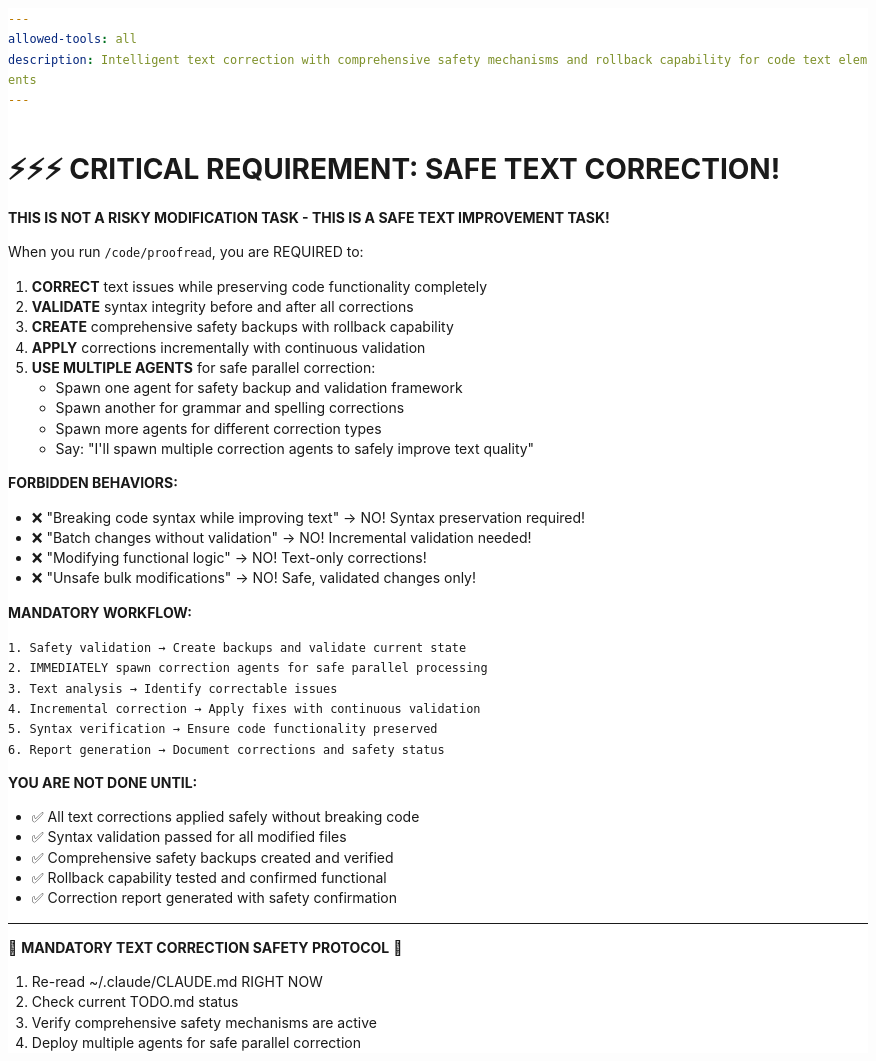 ```yaml
---
allowed-tools: all
description: Intelligent text correction with comprehensive safety mechanisms and rollback capability for code text elements
---
```


# ⚡⚡⚡ CRITICAL REQUIREMENT: SAFE TEXT CORRECTION!

**THIS IS NOT A RISKY MODIFICATION TASK - THIS IS A SAFE TEXT IMPROVEMENT TASK!**

When you run `/code/proofread`, you are REQUIRED to:

1. **CORRECT** text issues while preserving code functionality completely
2. **VALIDATE** syntax integrity before and after all corrections
3. **CREATE** comprehensive safety backups with rollback capability
4. **APPLY** corrections incrementally with continuous validation
5. **USE MULTIPLE AGENTS** for safe parallel correction:
   - Spawn one agent for safety backup and validation framework
   - Spawn another for grammar and spelling corrections
   - Spawn more agents for different correction types
   - Say: "I'll spawn multiple correction agents to safely improve text quality"

**FORBIDDEN BEHAVIORS:**
- ❌ "Breaking code syntax while improving text" → NO! Syntax preservation required!
- ❌ "Batch changes without validation" → NO! Incremental validation needed!
- ❌ "Modifying functional logic" → NO! Text-only corrections!
- ❌ "Unsafe bulk modifications" → NO! Safe, validated changes only!

**MANDATORY WORKFLOW:**
```
1. Safety validation → Create backups and validate current state
2. IMMEDIATELY spawn correction agents for safe parallel processing
3. Text analysis → Identify correctable issues
4. Incremental correction → Apply fixes with continuous validation
5. Syntax verification → Ensure code functionality preserved
6. Report generation → Document corrections and safety status
```

**YOU ARE NOT DONE UNTIL:**
- ✅ All text corrections applied safely without breaking code
- ✅ Syntax validation passed for all modified files
- ✅ Comprehensive safety backups created and verified
- ✅ Rollback capability tested and confirmed functional
- ✅ Correction report generated with safety confirmation

---

🛑 **MANDATORY TEXT CORRECTION SAFETY PROTOCOL** 🛑
1. Re-read ~/.claude/CLAUDE.md RIGHT NOW
2. Check current TODO.md status
3. Verify comprehensive safety mechanisms are active
4. Deploy multiple agents for safe parallel correction
